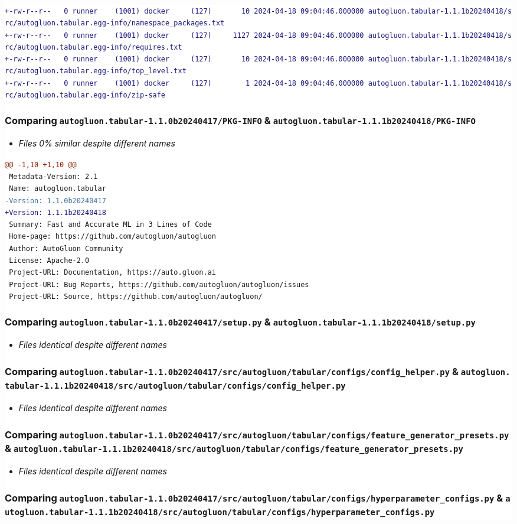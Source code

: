 ```diff
+-rw-r--r--   0 runner    (1001) docker     (127)       10 2024-04-18 09:04:46.000000 autogluon.tabular-1.1.1b20240418/src/autogluon.tabular.egg-info/namespace_packages.txt
+-rw-r--r--   0 runner    (1001) docker     (127)     1127 2024-04-18 09:04:46.000000 autogluon.tabular-1.1.1b20240418/src/autogluon.tabular.egg-info/requires.txt
+-rw-r--r--   0 runner    (1001) docker     (127)       10 2024-04-18 09:04:46.000000 autogluon.tabular-1.1.1b20240418/src/autogluon.tabular.egg-info/top_level.txt
+-rw-r--r--   0 runner    (1001) docker     (127)        1 2024-04-18 09:04:46.000000 autogluon.tabular-1.1.1b20240418/src/autogluon.tabular.egg-info/zip-safe
```

### Comparing `autogluon.tabular-1.1.0b20240417/PKG-INFO` & `autogluon.tabular-1.1.1b20240418/PKG-INFO`

 * *Files 0% similar despite different names*

```diff
@@ -1,10 +1,10 @@
 Metadata-Version: 2.1
 Name: autogluon.tabular
-Version: 1.1.0b20240417
+Version: 1.1.1b20240418
 Summary: Fast and Accurate ML in 3 Lines of Code
 Home-page: https://github.com/autogluon/autogluon
 Author: AutoGluon Community
 License: Apache-2.0
 Project-URL: Documentation, https://auto.gluon.ai
 Project-URL: Bug Reports, https://github.com/autogluon/autogluon/issues
 Project-URL: Source, https://github.com/autogluon/autogluon/
```

### Comparing `autogluon.tabular-1.1.0b20240417/setup.py` & `autogluon.tabular-1.1.1b20240418/setup.py`

 * *Files identical despite different names*

### Comparing `autogluon.tabular-1.1.0b20240417/src/autogluon/tabular/configs/config_helper.py` & `autogluon.tabular-1.1.1b20240418/src/autogluon/tabular/configs/config_helper.py`

 * *Files identical despite different names*

### Comparing `autogluon.tabular-1.1.0b20240417/src/autogluon/tabular/configs/feature_generator_presets.py` & `autogluon.tabular-1.1.1b20240418/src/autogluon/tabular/configs/feature_generator_presets.py`

 * *Files identical despite different names*

### Comparing `autogluon.tabular-1.1.0b20240417/src/autogluon/tabular/configs/hyperparameter_configs.py` & `autogluon.tabular-1.1.1b20240418/src/autogluon/tabular/configs/hyperparameter_configs.py`
